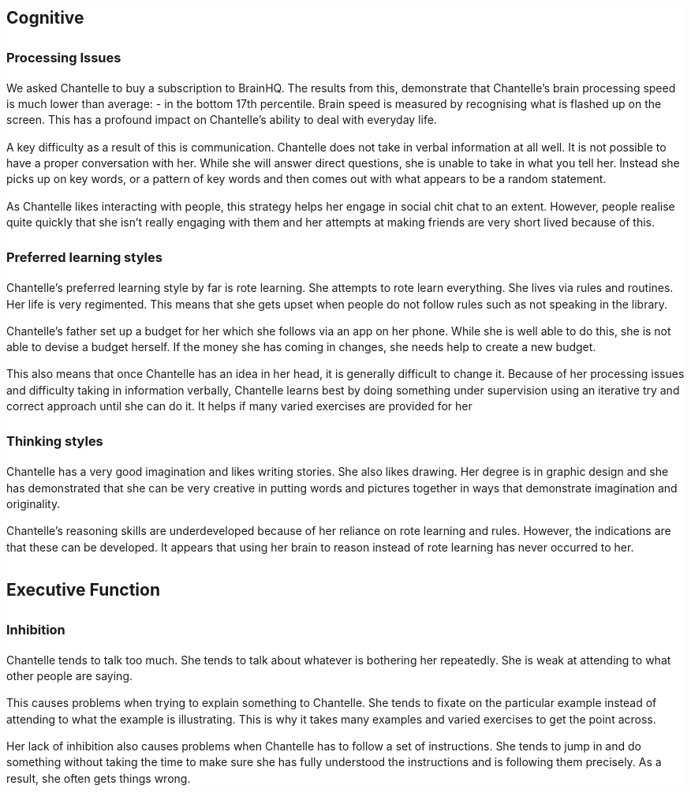 ## Cognitive
### Processing Issues
We asked Chantelle to buy a subscription to BrainHQ. The results from this, demonstrate that Chantelle’s brain processing speed is much lower than average: - in the bottom 17th percentile. Brain speed is measured by recognising what is flashed up on the screen. This has a profound impact on Chantelle’s ability to deal with everyday life.

A key difficulty as a result of this is communication. Chantelle does not take in verbal information at all well. It is not possible to have a proper conversation with her. While she will answer direct questions, she is unable to take in what you tell her. Instead she picks up on key words, or a pattern of key words and then comes out with what appears to be a random statement.

As Chantelle likes interacting with people, this strategy helps her engage in social chit chat to an extent. However, people realise quite quickly that she isn’t really engaging with them and her attempts at making friends are very short lived because of this.

### Preferred learning styles
Chantelle’s preferred learning style by far is rote learning. She attempts to rote learn everything. She lives via rules and routines. Her life is very regimented. This means that she gets upset when people do not follow rules such as not speaking in the library.

Chantelle’s father set up a budget for her which she follows via an app on her phone. While she is well able to do this, she is not able to devise a budget herself. If the money she has coming in changes, she needs help to create a new budget.

This also means that once Chantelle has an idea in her head, it is generally difficult to change it. Because of her processing issues and difficulty taking in information verbally, Chantelle learns best by doing something under supervision using an iterative try and correct approach until she can do it. It helps if many varied exercises are provided for her

### Thinking styles
Chantelle has a very good imagination and likes writing stories. She also likes drawing. Her degree is in graphic design and she has demonstrated that she can be very creative in putting words and pictures together in ways that demonstrate imagination and originality.

Chantelle’s reasoning skills are underdeveloped because of her reliance on rote learning and rules. However, the indications are that these can be developed. It appears that using her brain to reason instead of rote learning has never occurred to her.

## Executive Function
### Inhibition
Chantelle tends to talk too much. She tends to talk about whatever is bothering her repeatedly. She is weak at attending to what other people are saying.

This causes problems when trying to explain something to Chantelle. She tends to fixate on the particular example instead of attending to what the example is illustrating. This is why it takes many examples and varied exercises to get the point across.

Her lack of inhibition also causes problems when Chantelle has to follow a set of instructions. She tends to jump in and do something without taking the time to make sure she has fully understood the instructions and is following them precisely. As a result, she often gets things wrong.
